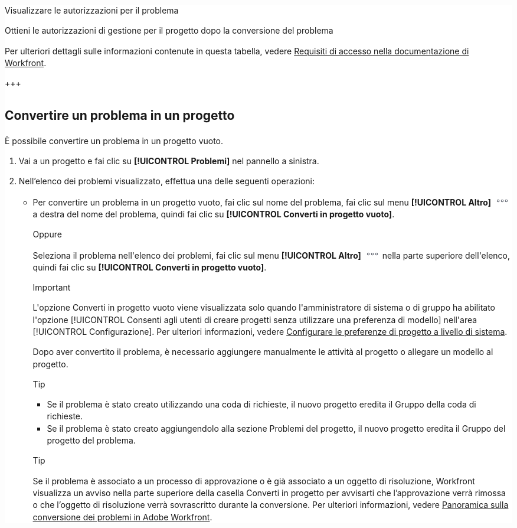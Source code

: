    <td> <p>Visualizzare le autorizzazioni per il problema</p> <p>Ottieni le autorizzazioni di gestione per il progetto dopo la conversione del problema</p> </td> 
  </tr> 
 </tbody> 
</table>

Per ulteriori dettagli sulle informazioni contenute in questa tabella, vedere [Requisiti di accesso nella documentazione di Workfront](/help/quicksilver/administration-and-setup/add-users/access-levels-and-object-permissions/access-level-requirements-in-documentation.md).

+++

## Convertire un problema in un progetto

È possibile convertire un problema in un progetto vuoto.

1. Vai a un progetto e fai clic su **[!UICONTROL Problemi]** nel pannello a sinistra.
1. Nell’elenco dei problemi visualizzato, effettua una delle seguenti operazioni:

   * Per convertire un problema in un progetto vuoto, fai clic sul nome del problema, fai clic sul menu **[!UICONTROL Altro]** ![](assets/more-icon.png) a destra del nome del problema, quindi fai clic su **[!UICONTROL Converti in progetto vuoto]**.


     Oppure

     Seleziona il problema nell&#39;elenco dei problemi, fai clic sul menu **[!UICONTROL Altro]** ![](assets/more-icon.png) nella parte superiore dell&#39;elenco, quindi fai clic su **[!UICONTROL Converti in progetto vuoto]**.

     >[!IMPORTANT]
     >
     >L&#39;opzione Converti in progetto vuoto viene visualizzata solo quando l&#39;amministratore di sistema o di gruppo ha abilitato l&#39;opzione [!UICONTROL Consenti agli utenti di creare progetti senza utilizzare una preferenza di modello] nell&#39;area [!UICONTROL Configurazione]. Per ulteriori informazioni, vedere [Configurare le preferenze di progetto a livello di sistema](../../../administration-and-setup/set-up-workfront/configure-system-defaults/set-project-preferences.md).


     Dopo aver convertito il problema, è necessario aggiungere manualmente le attività al progetto o allegare un modello al progetto.

     >[!TIP]
     >   
     >* Se il problema è stato creato utilizzando una coda di richieste, il nuovo progetto eredita il Gruppo della coda di richieste.
     >* Se il problema è stato creato aggiungendolo alla sezione Problemi del progetto, il nuovo progetto eredita il Gruppo del progetto del problema.

     >[!TIP]
     >
     >Se il problema è associato a un processo di approvazione o è già associato a un oggetto di risoluzione, Workfront visualizza un avviso nella parte superiore della casella Converti in progetto per avvisarti che l’approvazione verrà rimossa o che l’oggetto di risoluzione verrà sovrascritto durante la conversione. Per ulteriori informazioni, vedere [Panoramica sulla conversione dei problemi in Adobe Workfront](../../../manage-work/issues/convert-issues/convert-issues.md).
